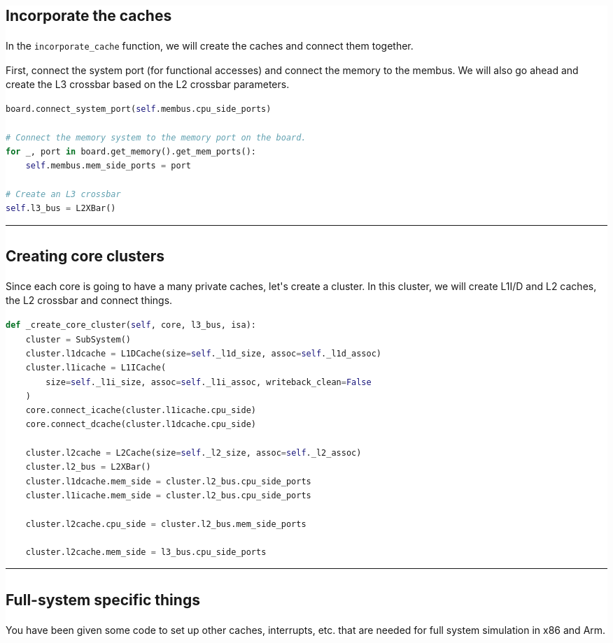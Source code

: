 
## Incorporate the caches

In the `incorporate_cache` function, we will create the caches and connect them together.

First, connect the system port (for functional accesses) and connect the memory to the membus.
We will also go ahead and create the L3 crossbar based on the L2 crossbar parameters.

```python
board.connect_system_port(self.membus.cpu_side_ports)

# Connect the memory system to the memory port on the board.
for _, port in board.get_memory().get_mem_ports():
    self.membus.mem_side_ports = port

# Create an L3 crossbar
self.l3_bus = L2XBar()
```

---



## Creating core clusters

Since each core is going to have a many private caches, let's create a cluster.
In this cluster, we will create L1I/D and L2 caches, the L2 crossbar and connect things.

```python
def _create_core_cluster(self, core, l3_bus, isa):
    cluster = SubSystem()
    cluster.l1dcache = L1DCache(size=self._l1d_size, assoc=self._l1d_assoc)
    cluster.l1icache = L1ICache(
        size=self._l1i_size, assoc=self._l1i_assoc, writeback_clean=False
    )
    core.connect_icache(cluster.l1icache.cpu_side)
    core.connect_dcache(cluster.l1dcache.cpu_side)

    cluster.l2cache = L2Cache(size=self._l2_size, assoc=self._l2_assoc)
    cluster.l2_bus = L2XBar()
    cluster.l1dcache.mem_side = cluster.l2_bus.cpu_side_ports
    cluster.l1icache.mem_side = cluster.l2_bus.cpu_side_ports

    cluster.l2cache.cpu_side = cluster.l2_bus.mem_side_ports

    cluster.l2cache.mem_side = l3_bus.cpu_side_ports
```

---



## Full-system specific things

You have been given some code to set up other caches, interrupts, etc. that are needed for full system simulation in x86 and Arm.
